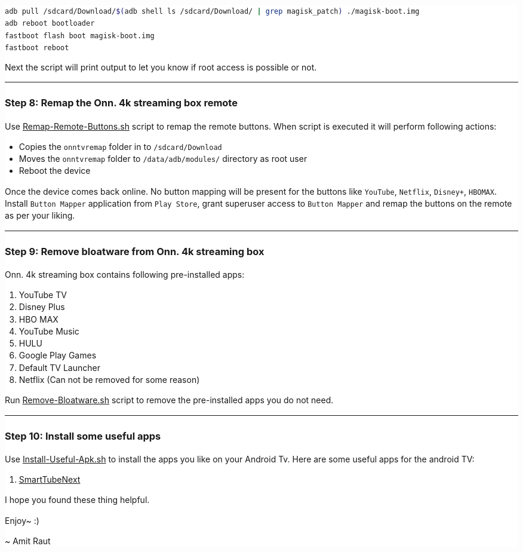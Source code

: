 ```bash
adb pull /sdcard/Download/$(adb shell ls /sdcard/Download/ | grep magisk_patch) ./magisk-boot.img
adb reboot bootloader
fastboot flash boot magisk-boot.img
fastboot reboot
```

Next the script will print output to let you know if root access is possible or not. 


<hr>


### Step 8: Remap the Onn. 4k streaming box remote 

Use [Remap-Remote-Buttons.sh](https://github.com/amit-raut/Onn.-4k-Streaming-Box-Rooting-and-Remote-Button-Remapping/blob/main/Remap-Remote-Buttons.sh) script to remap the remote buttons. When script is executed it will perform following actions:

- Copies the `onntvremap` folder in to `/sdcard/Download`
- Moves the `onntvremap` folder to `/data/adb/modules/` directory as root user
- Reboot the device

Once the device comes back online. No button mapping will be present for the buttons like `YouTube`, `Netflix`, `Disney+`, `HBOMAX`. Install `Button Mapper` application from `Play Store`, grant superuser access to `Button Mapper` and remap the buttons on the remote as per your liking.


<hr>


### Step 9: Remove bloatware from Onn. 4k streaming box

Onn. 4k streaming box contains following pre-installed apps:

1. YouTube TV
2. Disney Plus
3. HBO MAX
4. YouTube Music
5. HULU
6. Google Play Games
7. Default TV Launcher
8. Netflix (Can not be removed for some reason)

Run [Remove-Bloatware.sh](https://github.com/amit-raut/Onn.-4k-Streaming-Box-Rooting-and-Remote-Button-Remapping/blob/main/Remove-Bloatware.sh) script to remove the pre-installed apps you do not need.

<hr>


### Step 10: Install some useful apps

Use [Install-Useful-Apk.sh](https://github.com/amit-raut/Onn.-4k-Streaming-Box-Rooting-and-Remote-Button-Remapping/blob/main/Install-Useful-Apk.sh) to install the apps you like on your Android Tv. Here are some useful apps for the android TV:

1. [SmartTubeNext](https://github.com/yuliskov/SmartTubeNext/releases/tag/14.96)


I hope you found these thing helpful. 

Enjoy~ :)

~ Amit Raut
